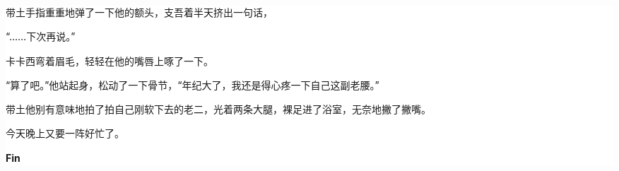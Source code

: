 带土手指重重地弹了一下他的额头，支吾着半天挤出一句话，

“……下次再说。”

卡卡西弯着眉毛，轻轻在他的嘴唇上啄了一下。

“算了吧。”他站起身，松动了一下骨节，“年纪大了，我还是得心疼一下自己这副老腰。”

带土他别有意味地拍了拍自己刚软下去的老二，光着两条大腿，裸足进了浴室，无奈地撇了撇嘴。



今天晚上又要一阵好忙了。



**Fin**

